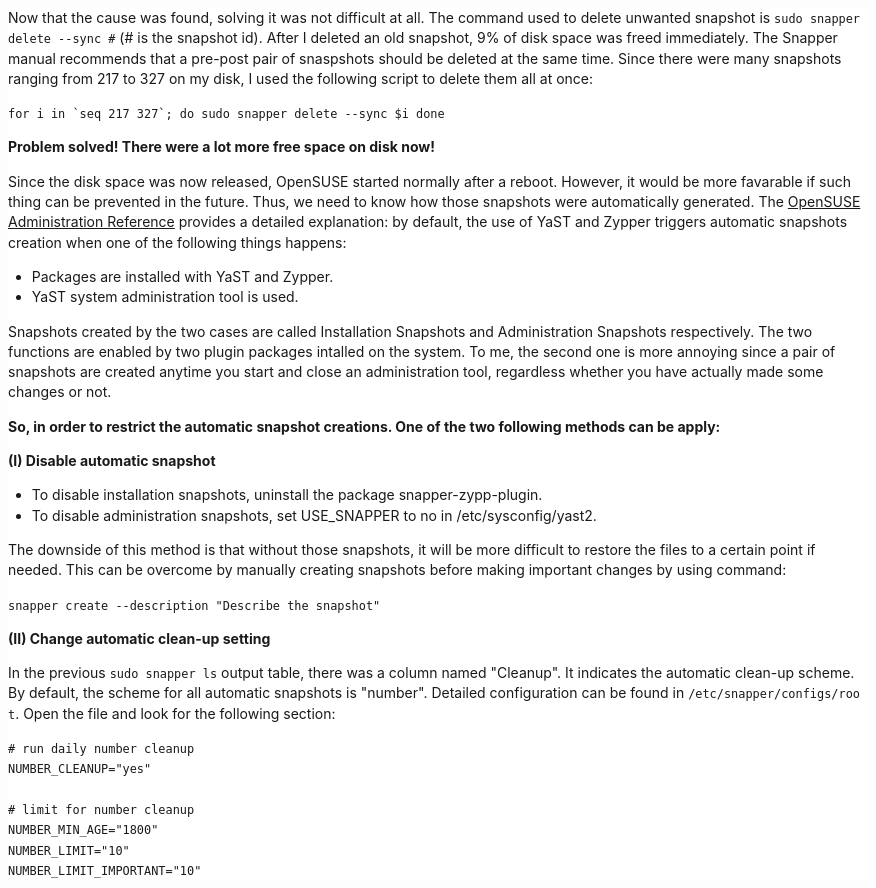 Now that the cause was found, solving it was not difficult at all. The command
used to delete unwanted snapshot is `sudo snapper delete --sync #` (# is the snapshot
id). After I deleted an old snapshot, 9% of disk space was freed immediately.
The Snapper manual recommends that a pre-post pair of snaspshots should be deleted
at the same time. Since there were many snapshots ranging from 217 to 327 on my
disk, I used the following script to delete them all at once:

```
for i in `seq 217 327`; do sudo snapper delete --sync $i done
```

**Problem solved! There were a lot more free space on disk now!**

Since the disk space was now released, OpenSUSE started normally after a reboot. However, it
would be more favarable if such thing can be prevented in the future. Thus, we
need to know how those snapshots were automatically generated. The [OpenSUSE
Administration Reference](https://doc.opensuse.org/documentation/leap/reference/html/book.opensuse.reference/cha.snapper.html)
provides a detailed explanation: by default, the use of YaST and Zypper triggers
automatic snapshots creation when one of the following things happens:

* Packages are installed with YaST and Zypper.
* YaST system administration tool is used.

Snapshots created by the two cases are called Installation Snapshots and Administration
Snapshots respectively. The two functions are enabled by two plugin packages
intalled on the system. To me, the second one is more annoying since a pair of
snapshots are created anytime you start and close an administration tool,
regardless whether you have actually made some changes or not.

**So, in order to restrict the automatic snapshot creations. One of the two following
methods can be apply:**

**(I) Disable automatic snapshot**

* To disable installation snapshots, uninstall the package snapper-zypp-plugin.
* To disable administration snapshots, set USE_SNAPPER to no in /etc/sysconfig/yast2.

The downside of this method is that without those snapshots, it will be more
difficult to restore the files to a certain point if needed. This can be overcome
by manually creating snapshots before making important changes by using command:

`snapper create --description "Describe the snapshot"`

**(II) Change automatic clean-up setting**

In the previous `sudo snapper ls` output table, there was a column named "Cleanup".
It indicates the automatic clean-up scheme. By default, the scheme for all automatic
snapshots is "number". Detailed configuration can be found in `/etc/snapper/configs/root`.
Open the file and look for the following section:

```
# run daily number cleanup
NUMBER_CLEANUP="yes"

# limit for number cleanup
NUMBER_MIN_AGE="1800"
NUMBER_LIMIT="10"
NUMBER_LIMIT_IMPORTANT="10"
```
